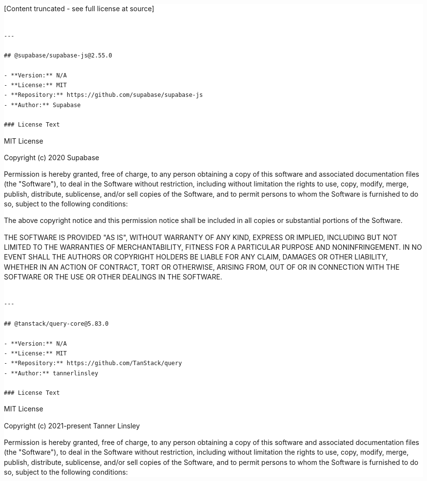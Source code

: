 [Content truncated - see full license at source]
```

---

## @supabase/supabase-js@2.55.0

- **Version:** N/A
- **License:** MIT
- **Repository:** https://github.com/supabase/supabase-js
- **Author:** Supabase

### License Text

```
MIT License

Copyright (c) 2020 Supabase

Permission is hereby granted, free of charge, to any person obtaining a copy
of this software and associated documentation files (the "Software"), to deal
in the Software without restriction, including without limitation the rights
to use, copy, modify, merge, publish, distribute, sublicense, and/or sell
copies of the Software, and to permit persons to whom the Software is
furnished to do so, subject to the following conditions:

The above copyright notice and this permission notice shall be included in all
copies or substantial portions of the Software.

THE SOFTWARE IS PROVIDED "AS IS", WITHOUT WARRANTY OF ANY KIND, EXPRESS OR
IMPLIED, INCLUDING BUT NOT LIMITED TO THE WARRANTIES OF MERCHANTABILITY,
FITNESS FOR A PARTICULAR PURPOSE AND NONINFRINGEMENT. IN NO EVENT SHALL THE
AUTHORS OR COPYRIGHT HOLDERS BE LIABLE FOR ANY CLAIM, DAMAGES OR OTHER
LIABILITY, WHETHER IN AN ACTION OF CONTRACT, TORT OR OTHERWISE, ARISING FROM,
OUT OF OR IN CONNECTION WITH THE SOFTWARE OR THE USE OR OTHER DEALINGS IN THE
SOFTWARE.
```

---

## @tanstack/query-core@5.83.0

- **Version:** N/A
- **License:** MIT
- **Repository:** https://github.com/TanStack/query
- **Author:** tannerlinsley

### License Text

```
MIT License

Copyright (c) 2021-present Tanner Linsley

Permission is hereby granted, free of charge, to any person obtaining a copy
of this software and associated documentation files (the "Software"), to deal
in the Software without restriction, including without limitation the rights
to use, copy, modify, merge, publish, distribute, sublicense, and/or sell
copies of the Software, and to permit persons to whom the Software is
furnished to do so, subject to the following conditions:
